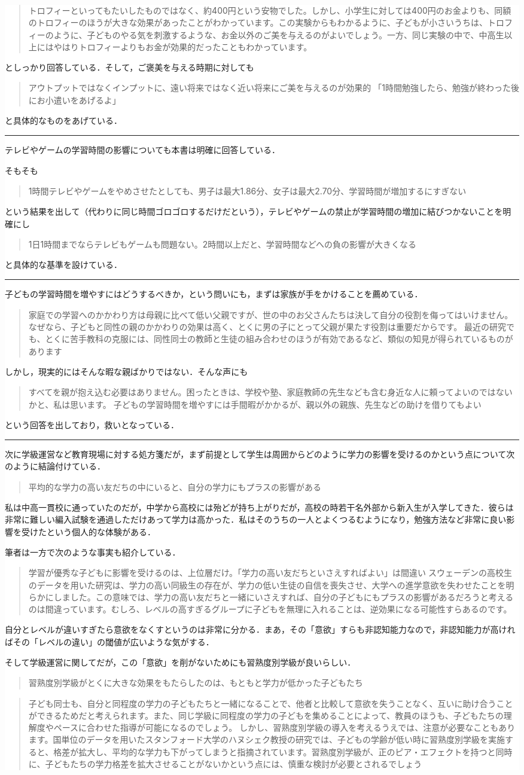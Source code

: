 > トロフィーといってもたいしたものではなく、約400円という安物でした。しかし、小学生に対しては400円のお金よりも、同額のトロフィーのほうが大きな効果があったことがわかっています。この実験からもわかるように、子どもが小さいうちは、トロフィーのように、子どものやる気を刺激するような、お金以外のご美を与えるのがよいでしょう。一方、同じ実験の中で、中高生以上にはやはりトロフィーよりもお金が効果的だったこともわかっています。

としっかり回答している．そして，ご褒美を与える時期に対しても

> アウトプットではなくインプットに、遠い将来ではなく近い将来にご美を与えるのが効果的
> 「1時間勉強したら、勉強が終わった後にお小遣いをあげるよ」

と具体的なものをあげている．

---

テレビやゲームの学習時間の影響についても本書は明確に回答している．

そもそも

> 1時間テレビやゲームをやめさせたとしても、男子は最大1.86分、女子は最大2.70分、学習時間が増加するにすぎない

という結果を出して（代わりに同じ時間ゴロゴロするだけだという），テレビやゲームの禁止が学習時間の増加に結びつかないことを明確にし

> 1日1時間までならテレビもゲームも問題ない。2時間以上だと、学習時間などへの負の影響が大きくなる

と具体的な基準を設けている．

---

子どもの学習時間を増やすにはどうするべきか，という問いにも，まずは家族が手をかけることを薦めている．

> 家庭での学習へのかかわり方は母親に比べて低い父親ですが、世の中のお父さんたちは決して自分の役割を侮ってはいけません。なぜなら、子どもと同性の親のかかわりの効果は高く、とくに男の子にとって父親が果たす役割は重要だからです。
最近の研究でも、とくに苦手教科の克服には、同性同士の教師と生徒の組み合わせのほうが有効であるなど、類似の知見が得られているものがあります

しかし，現実的にはそんな暇な親ばかりではない．そんな声にも

> すべてを親が抱え込む必要はありません。困ったときは、学校や塾、家庭教師の先生なども含む身近な人に頼ってよいのではないかと、私は思います。
> 子どもの学習時間を増やすには手間暇がかかるが、親以外の親族、先生などの助けを借りてもよい

という回答を出しており，救いとなっている．

-----

次に学級運営など教育現場に対する処方箋だが，まず前提として学生は周囲からどのように学力の影響を受けるのかという点について次のように結論付けている．

> 平均的な学力の高い友だちの中にいると、自分の学力にもプラスの影響がある

私は中高一貫校に通っていたのだが，中学から高校には殆どが持ち上がりだが，高校の時若干名外部から新入生が入学してきた．彼らは非常に難しい編入試験を通過しただけあって学力は高かった．私はそのうちの一人とよくつるむようになり，勉強方法など非常に良い影響を受けたという個人的な体験がある．

筆者は一方で次のような事実も紹介している．

> 学習が優秀な子どもに影響を受けるのは、上位層だけ。「学力の高い友だちといさえすればよい」は間違い
> スウェーデンの高校生のデータを用いた研究は、学力の高い同級生の存在が、学力の低い生徒の自信を喪失させ、大学への進学意欲を失わせたことを明らかにしました。この意味では、学力の高い友だちと一緒にいさえすれば、自分の子どもにもプラスの影響があるだろうと考えるのは間違っています。むしろ、レベルの高すぎるグループに子どもを無理に入れることは、逆効果になる可能性すらあるのです。

自分とレベルが違いすぎたら意欲をなくすというのは非常に分かる．まあ，その「意欲」すらも非認知能力なので，非認知能力が高ければその「レベルの違い」の閾値が広いような気がする．

そして学級運営に関してだが，この「意欲」を削がないためにも習熟度別学級が良いらしい．

> 習熟度別学級がとくに大きな効果をもたらしたのは、もともと学力が低かった子どもたち

> 子ども同士も、自分と同程度の学力の子どもたちと一緒になることで、他者と比較して意欲を失うことなく、互いに助け合うことができるためだと考えられます。また、同じ学級に同程度の学力の子どもを集めることによって、教員のほうも、子どもたちの理解度やペースに合わせた指導が可能になるのでしょう。
しかし、習熟度別学級の導入を考えるうえでは、注意が必要なこともあります。国単位のデータを用いたスタンフォード大学のハヌシェク教授の研究では、子どもの学齢が低い時に習熟度別学級を実施すると、格差が拡大し、平均的な学力も下がってしまうと指摘されています。習熟度別学級が、正のピア・エフェクトを持つと同時に、子どもたちの学力格差を拡大させることがないかという点には、慎重な検討が必要とされるでしょう
